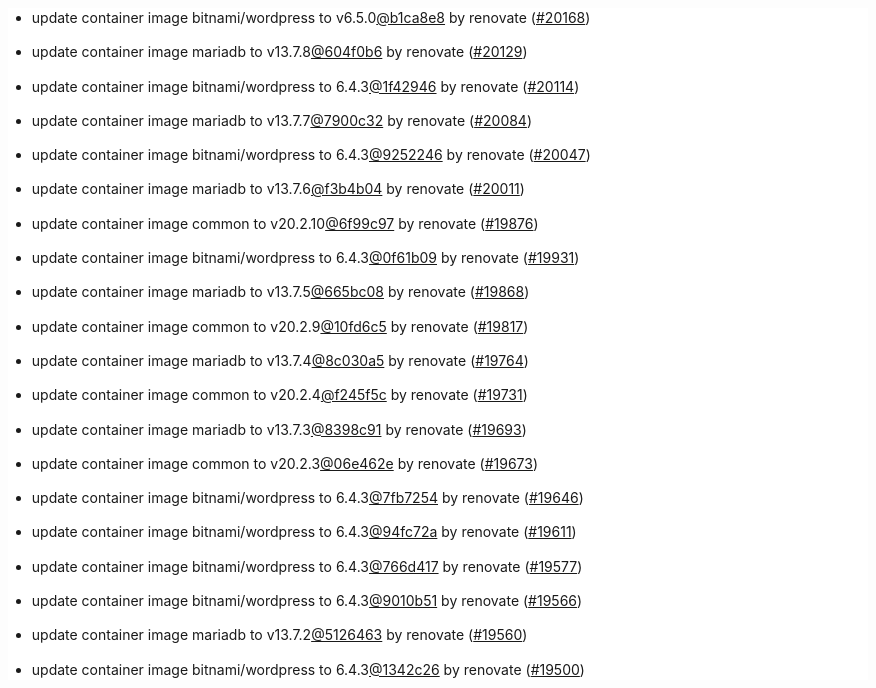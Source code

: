 - update container image bitnami/wordpress to v6.5.0[@b1ca8e8](https://github.com/b1ca8e8) by renovate ([#20168](https://github.com/truecharts/charts/issues/20168))

- update container image mariadb to v13.7.8[@604f0b6](https://github.com/604f0b6) by renovate ([#20129](https://github.com/truecharts/charts/issues/20129))

- update container image bitnami/wordpress to 6.4.3[@1f42946](https://github.com/1f42946) by renovate ([#20114](https://github.com/truecharts/charts/issues/20114))

- update container image mariadb to v13.7.7[@7900c32](https://github.com/7900c32) by renovate ([#20084](https://github.com/truecharts/charts/issues/20084))

- update container image bitnami/wordpress to 6.4.3[@9252246](https://github.com/9252246) by renovate ([#20047](https://github.com/truecharts/charts/issues/20047))

- update container image mariadb to v13.7.6[@f3b4b04](https://github.com/f3b4b04) by renovate ([#20011](https://github.com/truecharts/charts/issues/20011))

- update container image common to v20.2.10[@6f99c97](https://github.com/6f99c97) by renovate ([#19876](https://github.com/truecharts/charts/issues/19876))

- update container image bitnami/wordpress to 6.4.3[@0f61b09](https://github.com/0f61b09) by renovate ([#19931](https://github.com/truecharts/charts/issues/19931))

- update container image mariadb to v13.7.5[@665bc08](https://github.com/665bc08) by renovate ([#19868](https://github.com/truecharts/charts/issues/19868))

- update container image common to v20.2.9[@10fd6c5](https://github.com/10fd6c5) by renovate ([#19817](https://github.com/truecharts/charts/issues/19817))

- update container image mariadb to v13.7.4[@8c030a5](https://github.com/8c030a5) by renovate ([#19764](https://github.com/truecharts/charts/issues/19764))

- update container image common to v20.2.4[@f245f5c](https://github.com/f245f5c) by renovate ([#19731](https://github.com/truecharts/charts/issues/19731))

- update container image mariadb to v13.7.3[@8398c91](https://github.com/8398c91) by renovate ([#19693](https://github.com/truecharts/charts/issues/19693))

- update container image common to v20.2.3[@06e462e](https://github.com/06e462e) by renovate ([#19673](https://github.com/truecharts/charts/issues/19673))

- update container image bitnami/wordpress to 6.4.3[@7fb7254](https://github.com/7fb7254) by renovate ([#19646](https://github.com/truecharts/charts/issues/19646))

- update container image bitnami/wordpress to 6.4.3[@94fc72a](https://github.com/94fc72a) by renovate ([#19611](https://github.com/truecharts/charts/issues/19611))

- update container image bitnami/wordpress to 6.4.3[@766d417](https://github.com/766d417) by renovate ([#19577](https://github.com/truecharts/charts/issues/19577))

- update container image bitnami/wordpress to 6.4.3[@9010b51](https://github.com/9010b51) by renovate ([#19566](https://github.com/truecharts/charts/issues/19566))

- update container image mariadb to v13.7.2[@5126463](https://github.com/5126463) by renovate ([#19560](https://github.com/truecharts/charts/issues/19560))

- update container image bitnami/wordpress to 6.4.3[@1342c26](https://github.com/1342c26) by renovate ([#19500](https://github.com/truecharts/charts/issues/19500))
